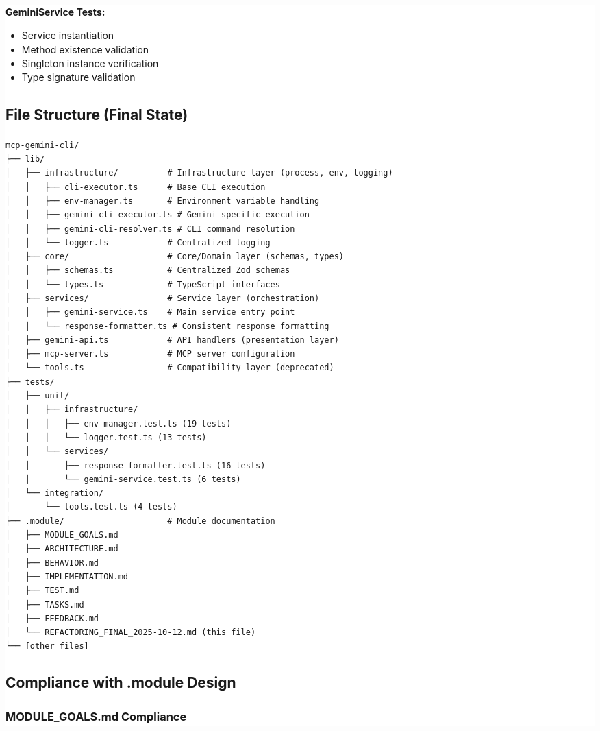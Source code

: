 **GeminiService Tests:**

- Service instantiation
- Method existence validation
- Singleton instance verification
- Type signature validation

## File Structure (Final State)

```
mcp-gemini-cli/
├── lib/
│   ├── infrastructure/          # Infrastructure layer (process, env, logging)
│   │   ├── cli-executor.ts      # Base CLI execution
│   │   ├── env-manager.ts       # Environment variable handling
│   │   ├── gemini-cli-executor.ts # Gemini-specific execution
│   │   ├── gemini-cli-resolver.ts # CLI command resolution
│   │   └── logger.ts            # Centralized logging
│   ├── core/                    # Core/Domain layer (schemas, types)
│   │   ├── schemas.ts           # Centralized Zod schemas
│   │   └── types.ts             # TypeScript interfaces
│   ├── services/                # Service layer (orchestration)
│   │   ├── gemini-service.ts    # Main service entry point
│   │   └── response-formatter.ts # Consistent response formatting
│   ├── gemini-api.ts            # API handlers (presentation layer)
│   ├── mcp-server.ts            # MCP server configuration
│   └── tools.ts                 # Compatibility layer (deprecated)
├── tests/
│   ├── unit/
│   │   ├── infrastructure/
│   │   │   ├── env-manager.test.ts (19 tests)
│   │   │   └── logger.test.ts (13 tests)
│   │   └── services/
│   │       ├── response-formatter.test.ts (16 tests)
│   │       └── gemini-service.test.ts (6 tests)
│   └── integration/
│       └── tools.test.ts (4 tests)
├── .module/                     # Module documentation
│   ├── MODULE_GOALS.md
│   ├── ARCHITECTURE.md
│   ├── BEHAVIOR.md
│   ├── IMPLEMENTATION.md
│   ├── TEST.md
│   ├── TASKS.md
│   ├── FEEDBACK.md
│   └── REFACTORING_FINAL_2025-10-12.md (this file)
└── [other files]
```

## Compliance with .module Design

### MODULE_GOALS.md Compliance
